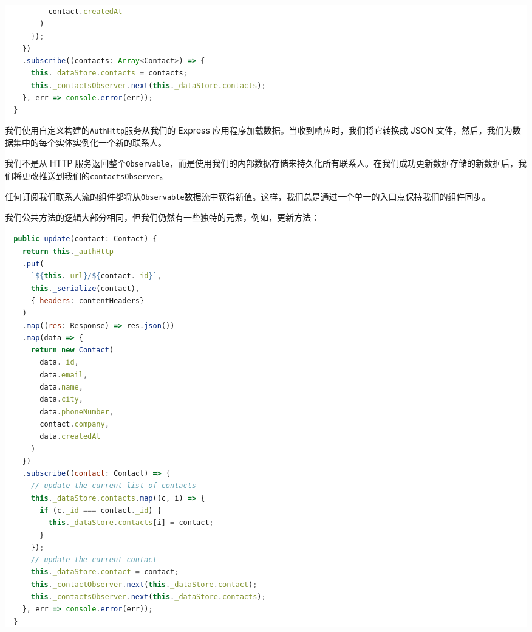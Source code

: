 ```js
          contact.createdAt
        )
      });
    })
    .subscribe((contacts: Array<Contact>) => {
      this._dataStore.contacts = contacts;
      this._contactsObserver.next(this._dataStore.contacts);
    }, err => console.error(err));
  }
```

我们使用自定义构建的`AuthHttp`服务从我们的 Express 应用程序加载数据。当收到响应时，我们将它转换成 JSON 文件，然后，我们为数据集中的每个实体实例化一个新的联系人。

我们不是从 HTTP 服务返回整个`Observable`，而是使用我们的内部数据存储来持久化所有联系人。在我们成功更新数据存储的新数据后，我们将更改推送到我们的`contactsObserver`。

任何订阅我们联系人流的组件都将从`Observable`数据流中获得新值。这样，我们总是通过一个单一的入口点保持我们的组件同步。

我们公共方法的逻辑大部分相同，但我们仍然有一些独特的元素，例如，更新方法：

```js
  public update(contact: Contact) {
    return this._authHttp
    .put(
      `${this._url}/${contact._id}`,
      this._serialize(contact),
      { headers: contentHeaders}
    )
    .map((res: Response) => res.json())
    .map(data => {
      return new Contact(
        data._id,
        data.email,
        data.name,
        data.city,
        data.phoneNumber,
        contact.company,
        data.createdAt
      )
    })
    .subscribe((contact: Contact) => {
      // update the current list of contacts
      this._dataStore.contacts.map((c, i) => {
        if (c._id === contact._id) {
          this._dataStore.contacts[i] = contact;
        }
      });
      // update the current contact
      this._dataStore.contact = contact;
      this._contactObserver.next(this._dataStore.contact);
      this._contactsObserver.next(this._dataStore.contacts);
    }, err => console.error(err));
  }
```
